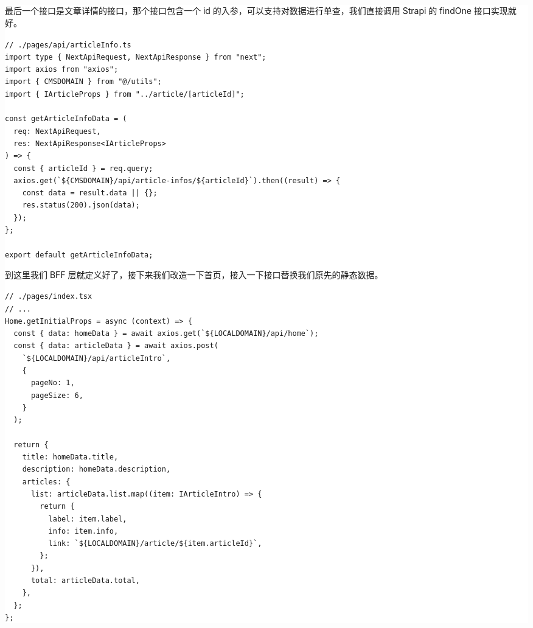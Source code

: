 最后一个接口是文章详情的接口，那个接口包含一个 id 的入参，可以支持对数据进行单查，我们直接调用 Strapi 的 findOne 接口实现就好。

```
// ./pages/api/articleInfo.ts
import type { NextApiRequest, NextApiResponse } from "next";
import axios from "axios";
import { CMSDOMAIN } from "@/utils";
import { IArticleProps } from "../article/[articleId]";

const getArticleInfoData = (
  req: NextApiRequest,
  res: NextApiResponse<IArticleProps>
) => {
  const { articleId } = req.query;
  axios.get(`${CMSDOMAIN}/api/article-infos/${articleId}`).then((result) => {
    const data = result.data || {};
    res.status(200).json(data);
  });
};

export default getArticleInfoData;
```

到这里我们 BFF 层就定义好了，接下来我们改造一下首页，接入一下接口替换我们原先的静态数据。

```
// ./pages/index.tsx
// ...
Home.getInitialProps = async (context) => {
  const { data: homeData } = await axios.get(`${LOCALDOMAIN}/api/home`);
  const { data: articleData } = await axios.post(
    `${LOCALDOMAIN}/api/articleIntro`,
    {
      pageNo: 1,
      pageSize: 6,
    }
  );

  return {
    title: homeData.title,
    description: homeData.description,
    articles: {
      list: articleData.list.map((item: IArticleIntro) => {
        return {
          label: item.label,
          info: item.info,
          link: `${LOCALDOMAIN}/article/${item.articleId}`,
        };
      }),
      total: articleData.total,
    },
  };
};
```
